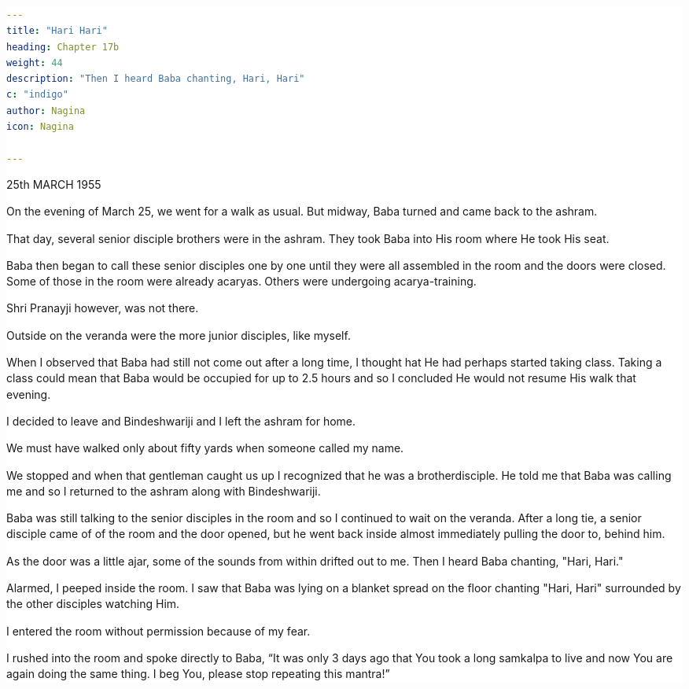 ```yaml
---
title: "Hari Hari"
heading: Chapter 17b
weight: 44
description: "Then I heard Baba chanting, Hari, Hari"
c: "indigo"
author: Nagina
icon: Nagina

---
```



25th MARCH 1955

On the evening of March 25, we went for a walk as usual. But midway, Baba turned and came back to the ashram. 

That day, several senior disciple brothers were in the ashram. They took Baba into His room where He took His seat.

Baba then began to call these senior disciples one by one until they were all assembled in the room and the doors were closed. Some of those in the room were already acaryas. Others were undergoing acarya-training. 

Shri Pranayji however, was not there. 

Outside on the veranda were the more junior disciples, like myself.

When I observed that Baba had still not come out after a long time, I thought hat He had perhaps started taking class. Taking a class could mean that Baba would be occupied for up to 2.5 hours and so I concluded He would not resume His walk that evening. 

I decided to leave and Bindeshwariji and I left the ashram for home.

We must have walked only about fifty yards when someone called my name.

We stopped and when that gentleman caught us up I recognized that he was a brotherdisciple. He told me that Baba was calling me and so I returned to the ashram along with Bindeshwariji.

Baba was still talking to the senior disciples in the room and so I continued to wait on the veranda. After a long tie, a senior disciple came of of the room and the door opened, but he went back inside almost immediately pulling the door to, behind him. 

As the door was a little ajar, some of the sounds from within drifted out to me. Then I heard Baba chanting, "Hari, Hari."

Alarmed, I peeped inside the room. I saw that Baba was lying on a blanket spread on the floor chanting "Hari, Hari" surrounded
by the other disciples watching Him.


I entered the room without permission because of my fear.

I rushed into the room and spoke directly to Baba, “It was only 3 days ago that You took a long samkalpa to live and now You are again doing the same thing. I beg You, please stop repeating this mantra!”
